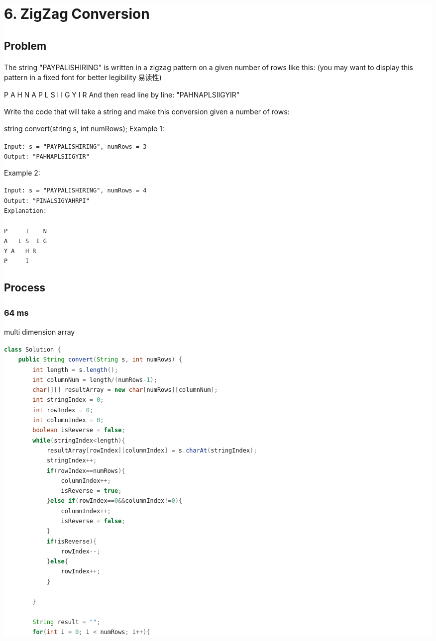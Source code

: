 # 6. ZigZag Conversion

## Problem
The string "PAYPALISHIRING" is written in a zigzag pattern on a given number of rows like this: (you may want to display this pattern in a fixed font for better legibility 易读性)

P   A   H   N
A P L S I I G
Y   I   R
And then read line by line: "PAHNAPLSIIGYIR"

Write the code that will take a string and make this conversion given a number of rows:

string convert(string s, int numRows);
Example 1:

    Input: s = "PAYPALISHIRING", numRows = 3
    Output: "PAHNAPLSIIGYIR"
Example 2:

    Input: s = "PAYPALISHIRING", numRows = 4
    Output: "PINALSIGYAHRPI"
    Explanation:

    P     I    N
    A   L S  I G
    Y A   H R
    P     I
    
## Process

### 64 ms
multi dimension array

```java
class Solution {
    public String convert(String s, int numRows) {
        int length = s.length();
        int columnNum = length/(numRows-1);
        char[][] resultArray = new char[numRows][columnNum];
        int stringIndex = 0;
        int rowIndex = 0;
        int columnIndex = 0;
        boolean isReverse = false;
        while(stringIndex<length){
            resultArray[rowIndex][columnIndex] = s.charAt(stringIndex);
            stringIndex++;
            if(rowIndex==numRows){
                columnIndex++;
                isReverse = true;
            }else if(rowIndex==0&&columnIndex!=0){
                columnIndex++;
                isReverse = false;
            }
            if(isReverse){
                rowIndex--;
            }else{
                rowIndex++;
            }
    
        }
        
        String result = "";
        for(int i = 0; i < numRows; i++){
```
